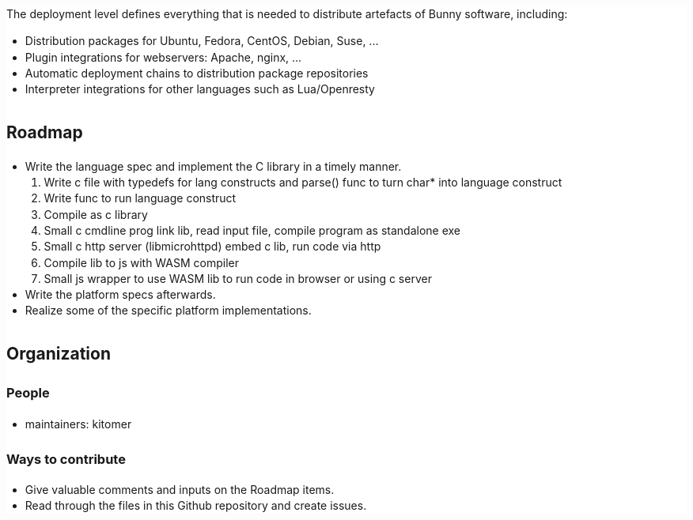 The deployment level defines everything that is needed to distribute artefacts of Bunny software,
including:

- Distribution packages for Ubuntu, Fedora, CentOS, Debian, Suse, ...
- Plugin integrations for webservers: Apache, nginx, ...
- Automatic deployment chains to distribution package repositories
- Interpreter integrations for other languages such as Lua/Openresty

<a name="road"/>

## Roadmap

- Write the language spec and implement the C library in a timely manner.
  1. Write c file with typedefs for lang constructs and parse() func to turn char* into language construct
  2. Write func to run language construct
  3. Compile as c library
  4. Small c cmdline prog link lib, read input file, compile program as standalone exe
  5. Small c http server (libmicrohttpd) embed c lib, run code via http
  6. Compile lib to js with WASM compiler
  7. Small js wrapper to use WASM lib to run code in browser or using c server
- Write the platform specs afterwards.
- Realize some of the specific platform implementations.

<a name="org"/>

## Organization

### People

- maintainers: kitomer

### Ways to contribute

- Give valuable comments and inputs on the Roadmap items.
- Read through the files in this Github repository and create issues.
